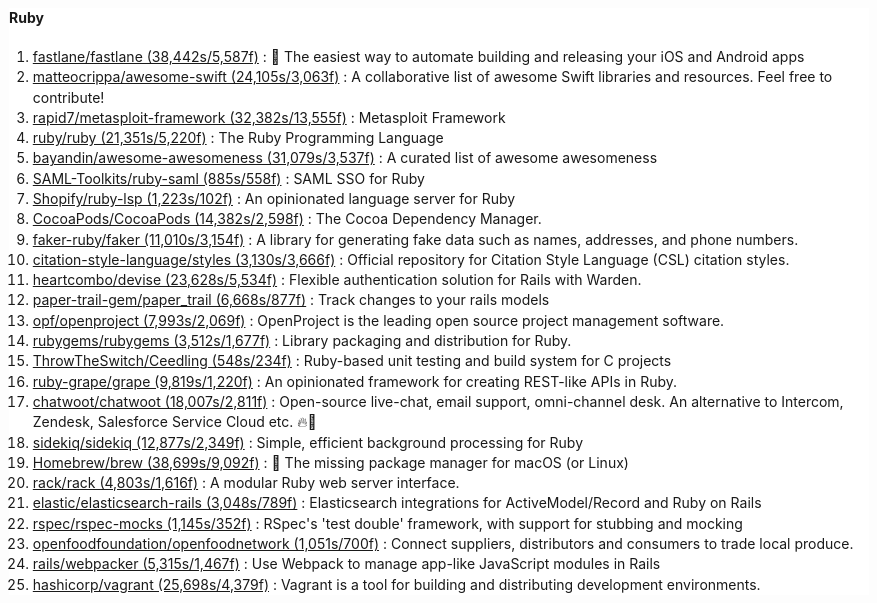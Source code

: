 #### Ruby
1. [fastlane/fastlane (38,442s/5,587f)](https://github.com/fastlane/fastlane) : 🚀 The easiest way to automate building and releasing your iOS and Android apps
2. [matteocrippa/awesome-swift (24,105s/3,063f)](https://github.com/matteocrippa/awesome-swift) : A collaborative list of awesome Swift libraries and resources. Feel free to contribute!
3. [rapid7/metasploit-framework (32,382s/13,555f)](https://github.com/rapid7/metasploit-framework) : Metasploit Framework
4. [ruby/ruby (21,351s/5,220f)](https://github.com/ruby/ruby) : The Ruby Programming Language
5. [bayandin/awesome-awesomeness (31,079s/3,537f)](https://github.com/bayandin/awesome-awesomeness) : A curated list of awesome awesomeness
6. [SAML-Toolkits/ruby-saml (885s/558f)](https://github.com/SAML-Toolkits/ruby-saml) : SAML SSO for Ruby
7. [Shopify/ruby-lsp (1,223s/102f)](https://github.com/Shopify/ruby-lsp) : An opinionated language server for Ruby
8. [CocoaPods/CocoaPods (14,382s/2,598f)](https://github.com/CocoaPods/CocoaPods) : The Cocoa Dependency Manager.
9. [faker-ruby/faker (11,010s/3,154f)](https://github.com/faker-ruby/faker) : A library for generating fake data such as names, addresses, and phone numbers.
10. [citation-style-language/styles (3,130s/3,666f)](https://github.com/citation-style-language/styles) : Official repository for Citation Style Language (CSL) citation styles.
11. [heartcombo/devise (23,628s/5,534f)](https://github.com/heartcombo/devise) : Flexible authentication solution for Rails with Warden.
12. [paper-trail-gem/paper_trail (6,668s/877f)](https://github.com/paper-trail-gem/paper_trail) : Track changes to your rails models
13. [opf/openproject (7,993s/2,069f)](https://github.com/opf/openproject) : OpenProject is the leading open source project management software.
14. [rubygems/rubygems (3,512s/1,677f)](https://github.com/rubygems/rubygems) : Library packaging and distribution for Ruby.
15. [ThrowTheSwitch/Ceedling (548s/234f)](https://github.com/ThrowTheSwitch/Ceedling) : Ruby-based unit testing and build system for C projects
16. [ruby-grape/grape (9,819s/1,220f)](https://github.com/ruby-grape/grape) : An opinionated framework for creating REST-like APIs in Ruby.
17. [chatwoot/chatwoot (18,007s/2,811f)](https://github.com/chatwoot/chatwoot) : Open-source live-chat, email support, omni-channel desk. An alternative to Intercom, Zendesk, Salesforce Service Cloud etc. 🔥💬
18. [sidekiq/sidekiq (12,877s/2,349f)](https://github.com/sidekiq/sidekiq) : Simple, efficient background processing for Ruby
19. [Homebrew/brew (38,699s/9,092f)](https://github.com/Homebrew/brew) : 🍺 The missing package manager for macOS (or Linux)
20. [rack/rack (4,803s/1,616f)](https://github.com/rack/rack) : A modular Ruby web server interface.
21. [elastic/elasticsearch-rails (3,048s/789f)](https://github.com/elastic/elasticsearch-rails) : Elasticsearch integrations for ActiveModel/Record and Ruby on Rails
22. [rspec/rspec-mocks (1,145s/352f)](https://github.com/rspec/rspec-mocks) : RSpec's 'test double' framework, with support for stubbing and mocking
23. [openfoodfoundation/openfoodnetwork (1,051s/700f)](https://github.com/openfoodfoundation/openfoodnetwork) : Connect suppliers, distributors and consumers to trade local produce.
24. [rails/webpacker (5,315s/1,467f)](https://github.com/rails/webpacker) : Use Webpack to manage app-like JavaScript modules in Rails
25. [hashicorp/vagrant (25,698s/4,379f)](https://github.com/hashicorp/vagrant) : Vagrant is a tool for building and distributing development environments.
